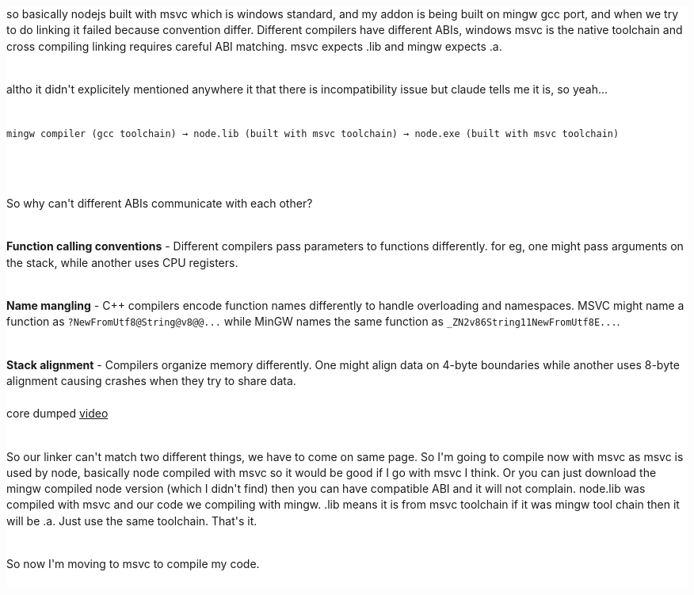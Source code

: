 
so basically nodejs built with msvc which is windows standard, and my addon is being built on mingw gcc port, and when we try to do linking it failed because convention differ. Different compilers have different ABIs, windows msvc is the native toolchain and cross compiling linking requires careful ABI matching. msvc expects .lib and mingw expects .a.
<br>
<br>


altho it didn't explicitely mentioned anywhere it that there is incompatibility issue but claude tells me it is, so yeah...
<br>
<br>

```
mingw compiler (gcc toolchain) → node.lib (built with msvc toolchain) → node.exe (built with msvc toolchain)
```
<br>
<br>

So why can't different ABIs communicate with each other?
<br>
<br>

**Function calling conventions** - Different compilers pass parameters to functions differently. for eg, one might pass arguments on the stack, while another uses CPU registers.
<br>
<br>

**Name mangling** - C++ compilers encode function names differently to handle overloading and namespaces. MSVC might name a function as `?NewFromUtf8@String@v8@@...` while MinGW names the same function as `_ZN2v86String11NewFromUtf8E...`.
<br>
<br>

**Stack alignment** - Compilers organize memory differently. One might align data on 4-byte boundaries while another uses 8-byte alignment causing crashes when they try to share data.
<br>
<br>
core dumped [video](https://www.youtube.com/watch?v=XJC5WB2Bwrc&t)
<br>
<br>

So our linker can't match two different things, we have to come on same page. So I'm going to compile now with msvc as msvc is used by node, basically node compiled with msvc so it would be good if I go with msvc I think. Or you can just download the mingw compiled node version (which I didn't find) then you can have compatible ABI and it will not complain. node.lib was compiled with msvc and our code we compiling with mingw. .lib means it is from msvc toolchain if it was mingw tool chain then it will be .a. Just use the same toolchain. That's it.
<br>
<br>


So now I'm moving to msvc to compile my code.
<br>
<br>

